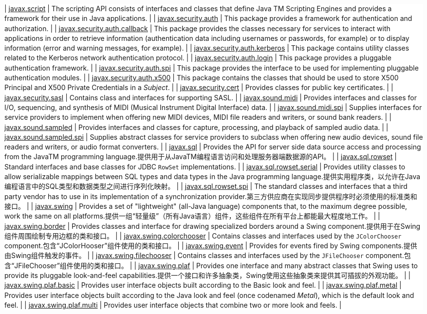 | [javax.script](https://docs.oracle.com/javase/8/docs/api/javax/script/package-summary.html) | The scripting API consists of interfaces and classes that define Java TM Scripting Engines and provides a framework for their use in Java applications. |
| [javax.security.auth](https://docs.oracle.com/javase/8/docs/api/javax/security/auth/package-summary.html) | This package provides a framework for authentication and authorization. |
| [javax.security.auth.callback](https://docs.oracle.com/javase/8/docs/api/javax/security/auth/callback/package-summary.html) | This package provides the classes necessary for services to interact with applications in order to retrieve information (authentication data including usernames or passwords, for example) or to display information (error and warning messages, for example). |
| [javax.security.auth.kerberos](https://docs.oracle.com/javase/8/docs/api/javax/security/auth/kerberos/package-summary.html) | This package contains utility classes related to the Kerberos network authentication protocol. |
| [javax.security.auth.login](https://docs.oracle.com/javase/8/docs/api/javax/security/auth/login/package-summary.html) | This package provides a pluggable authentication framework.  |
| [javax.security.auth.spi](https://docs.oracle.com/javase/8/docs/api/javax/security/auth/spi/package-summary.html) | This package provides the interface to be used for implementing pluggable authentication modules. |
| [javax.security.auth.x500](https://docs.oracle.com/javase/8/docs/api/javax/security/auth/x500/package-summary.html) | This package contains the classes that should be used to store X500 Principal and X500 Private Credentials in a *Subject*. |
| [javax.security.cert](https://docs.oracle.com/javase/8/docs/api/javax/security/cert/package-summary.html) | Provides classes for public key certificates.                |
| [javax.security.sasl](https://docs.oracle.com/javase/8/docs/api/javax/security/sasl/package-summary.html) | Contains class and interfaces for supporting SASL.           |
| [javax.sound.midi](https://docs.oracle.com/javase/8/docs/api/javax/sound/midi/package-summary.html) | Provides interfaces and classes for I/O, sequencing, and synthesis of MIDI (Musical Instrument Digital Interface) data. |
| [javax.sound.midi.spi](https://docs.oracle.com/javase/8/docs/api/javax/sound/midi/spi/package-summary.html) | Supplies interfaces for service providers to implement when offering new MIDI devices, MIDI file readers and writers, or sound bank readers. |
| [javax.sound.sampled](https://docs.oracle.com/javase/8/docs/api/javax/sound/sampled/package-summary.html) | Provides interfaces and classes for capture, processing, and playback of sampled audio data. |
| [javax.sound.sampled.spi](https://docs.oracle.com/javase/8/docs/api/javax/sound/sampled/spi/package-summary.html) | Supplies abstract classes for service providers to subclass when offering new audio devices, sound file readers and writers, or audio format converters. |
| [javax.sql](https://docs.oracle.com/javase/8/docs/api/javax/sql/package-summary.html) | Provides the API for server side data source access and processing from the JavaTM programming language.提供用于从JavaTM编程语言访问和处理服务器端数据源的API。 |
| [javax.sql.rowset](https://docs.oracle.com/javase/8/docs/api/javax/sql/rowset/package-summary.html) | Standard interfaces and base classes for JDBC `RowSet` implementations. |
| [javax.sql.rowset.serial](https://docs.oracle.com/javase/8/docs/api/javax/sql/rowset/serial/package-summary.html) | Provides utility classes to allow serializable mappings between SQL types and data types in the Java programming language.提供实用程序类，以允许在Java编程语言中的SQL类型和数据类型之间进行序列化映射。 |
| [javax.sql.rowset.spi](https://docs.oracle.com/javase/8/docs/api/javax/sql/rowset/spi/package-summary.html) | The standard classes and interfaces that a third party vendor has to use in its implementation of a synchronization provider.第三方供应商在实现同步提供程序时必须使用的标准类和接口。 |
| [javax.swing](https://docs.oracle.com/javase/8/docs/api/javax/swing/package-summary.html) | Provides a set of "lightweight" (all-Java language) components that, to the maximum degree possible, work the same on all platforms.提供一组“轻量级”（所有Java语言）组件，这些组件在所有平台上都能最大程度地工作。 |
| [javax.swing.border](https://docs.oracle.com/javase/8/docs/api/javax/swing/border/package-summary.html) | Provides classes and interface for drawing specialized borders around a Swing component.提供用于在Swing组件周围绘制专用边框的类和接口。 |
| [javax.swing.colorchooser](https://docs.oracle.com/javase/8/docs/api/javax/swing/colorchooser/package-summary.html) | Contains classes and interfaces used by the `JColorChooser` component.包含“JColorHooser”组件使用的类和接口。 |
| [javax.swing.event](https://docs.oracle.com/javase/8/docs/api/javax/swing/event/package-summary.html) | Provides for events fired by Swing components.提供由Swing组件触发的事件。 |
| [javax.swing.filechooser](https://docs.oracle.com/javase/8/docs/api/javax/swing/filechooser/package-summary.html) | Contains classes and interfaces used by the `JFileChooser` component.包含“JFileChooser”组件使用的类和接口。 |
| [javax.swing.plaf](https://docs.oracle.com/javase/8/docs/api/javax/swing/plaf/package-summary.html) | Provides one interface and many abstract classes that Swing uses to provide its pluggable look-and-feel capabilities.提供一个接口和许多抽象类，Swing使用这些抽象类来提供其可插拔的外观功能。 |
| [javax.swing.plaf.basic](https://docs.oracle.com/javase/8/docs/api/javax/swing/plaf/basic/package-summary.html) | Provides user interface objects built according to the Basic look and feel. |
| [javax.swing.plaf.metal](https://docs.oracle.com/javase/8/docs/api/javax/swing/plaf/metal/package-summary.html) | Provides user interface objects built according to the Java look and feel (once codenamed *Metal*), which is the default look and feel. |
| [javax.swing.plaf.multi](https://docs.oracle.com/javase/8/docs/api/javax/swing/plaf/multi/package-summary.html) | Provides user interface objects that combine two or more look and feels. |